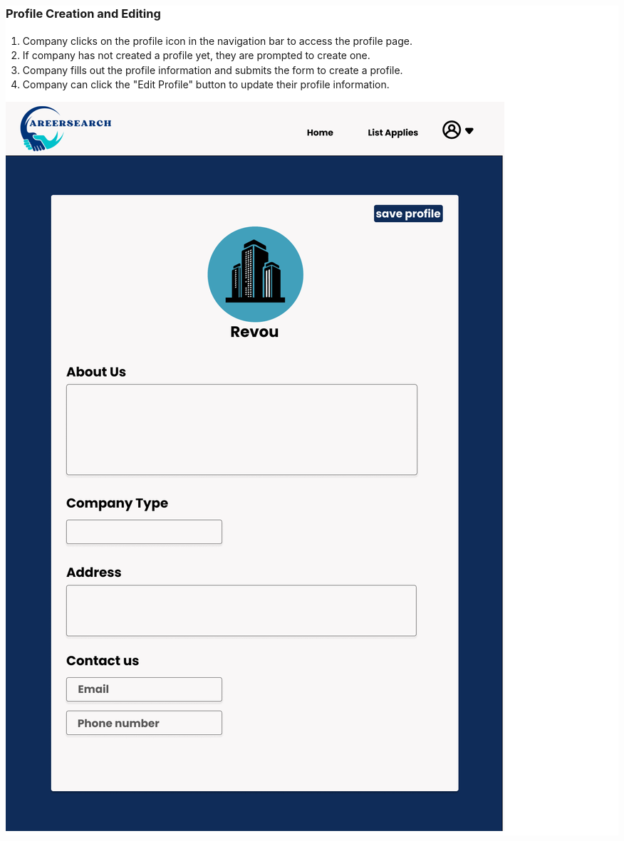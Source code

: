 ### Profile Creation and Editing
1. Company clicks on the profile icon in the navigation bar to access the profile page.
2. If company has not created a profile yet, they are prompted to create one.
3. Company fills out the profile information and submits the form to create a profile.
4. Company can click the "Edit Profile" button to update their profile information.

![User Home Page](public\assets\Readme\company_createprofile.png)
